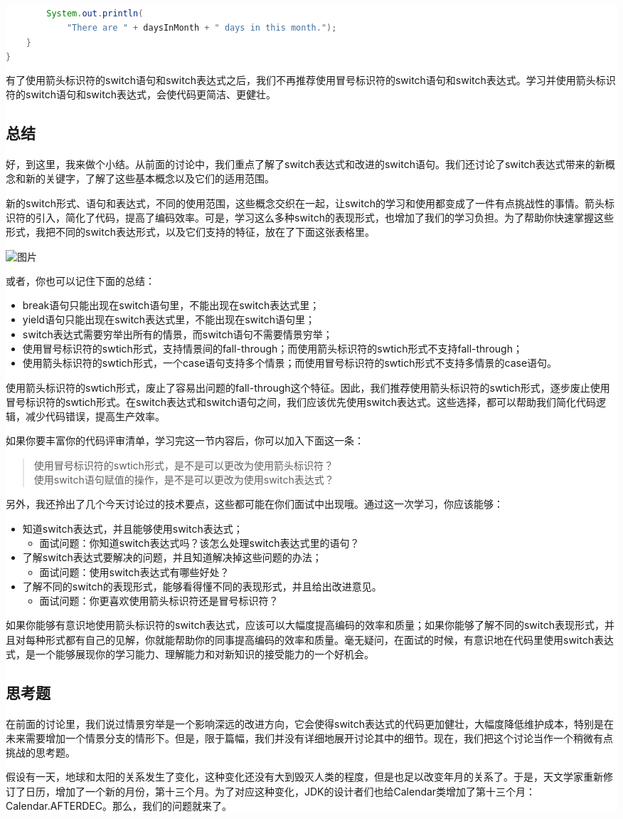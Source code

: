 ```java
        System.out.println(
            "There are " + daysInMonth + " days in this month.");
    }
}

```

有了使用箭头标识符的switch语句和switch表达式之后，我们不再推荐使用冒号标识符的switch语句和switch表达式。学习并使用箭头标识符的switch语句和switch表达式，会使代码更简洁、更健壮。

## 总结

好，到这里，我来做个小结。从前面的讨论中，我们重点了解了switch表达式和改进的switch语句。我们还讨论了switch表达式带来的新概念和新的关键字，了解了这些基本概念以及它们的适用范围。

新的switch形式、语句和表达式，不同的使用范围，这些概念交织在一起，让switch的学习和使用都变成了一件有点挑战性的事情。箭头标识符的引入，简化了代码，提高了编码效率。可是，学习这么多种switch的表现形式，也增加了我们的学习负担。为了帮助你快速掌握这些形式，我把不同的switch表达形式，以及它们支持的特征，放在了下面这张表格里。

![图片](https://static001.geekbang.org/resource/image/8e/09/8ea744fd05104e66703f4c24a72ddd09.jpg?wh=1920x991)

或者，你也可以记住下面的总结：

*   break语句只能出现在switch语句里，不能出现在switch表达式里；
*   yield语句只能出现在switch表达式里，不能出现在switch语句里；
*   switch表达式需要穷举出所有的情景，而switch语句不需要情景穷举；
*   使用冒号标识符的swtich形式，支持情景间的fall-through；而使用箭头标识符的swtich形式不支持fall-through；
*   使用箭头标识符的swtich形式，一个case语句支持多个情景；而使用冒号标识符的swtich形式不支持多情景的case语句。

使用箭头标识符的swtich形式，废止了容易出问题的fall-through这个特征。因此，我们推荐使用箭头标识符的swtich形式，逐步废止使用冒号标识符的swtich形式。在switch表达式和switch语句之间，我们应该优先使用switch表达式。这些选择，都可以帮助我们简化代码逻辑，减少代码错误，提高生产效率。

如果你要丰富你的代码评审清单，学习完这一节内容后，你可以加入下面这一条：

> 使用冒号标识符的swtich形式，是不是可以更改为使用箭头标识符？  
> 使用switch语句赋值的操作，是不是可以更改为使用switch表达式？

另外，我还拎出了几个今天讨论过的技术要点，这些都可能在你们面试中出现哦。通过这一次学习，你应该能够：

*   知道switch表达式，并且能够使用switch表达式；
    *   面试问题：你知道switch表达式吗？该怎么处理switch表达式里的语句？
*   了解switch表达式要解决的问题，并且知道解决掉这些问题的办法；
    *   面试问题：使用switch表达式有哪些好处？
*   了解不同的switch的表现形式，能够看得懂不同的表现形式，并且给出改进意见。
    *   面试问题：你更喜欢使用箭头标识符还是冒号标识符？

如果你能够有意识地使用箭头标识符的switch表达式，应该可以大幅度提高编码的效率和质量；如果你能够了解不同的switch表现形式，并且对每种形式都有自己的见解，你就能帮助你的同事提高编码的效率和质量。毫无疑问，在面试的时候，有意识地在代码里使用switch表达式，是一个能够展现你的学习能力、理解能力和对新知识的接受能力的一个好机会。

## 思考题

在前面的讨论里，我们说过情景穷举是一个影响深远的改进方向，它会使得switch表达式的代码更加健壮，大幅度降低维护成本，特别是在未来需要增加一个情景分支的情形下。但是，限于篇幅，我们并没有详细地展开讨论其中的细节。现在，我们把这个讨论当作一个稍微有点挑战的思考题。

假设有一天，地球和太阳的关系发生了变化，这种变化还没有大到毁灭人类的程度，但是也足以改变年月的关系了。于是，天文学家重新修订了日历，增加了一个新的月份，第十三个月。为了对应这种变化，JDK的设计者们也给Calendar类增加了第十三个月：Calendar.AFTERDEC。那么，我们的问题就来了。
